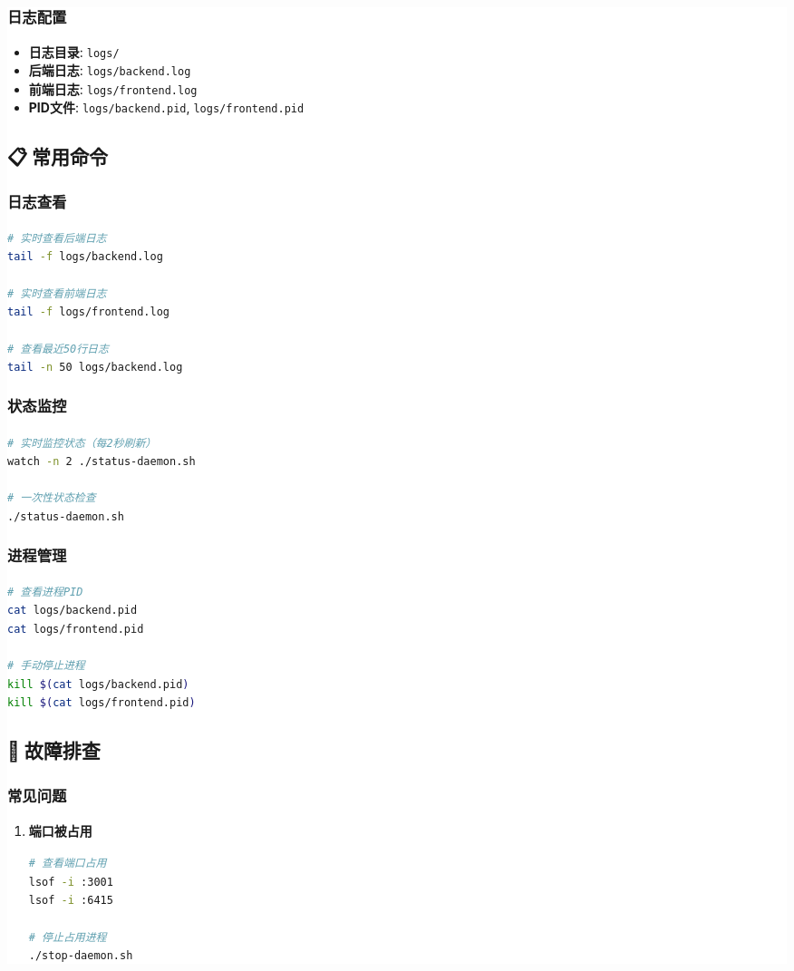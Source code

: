 ### 日志配置
- **日志目录**: `logs/`
- **后端日志**: `logs/backend.log`
- **前端日志**: `logs/frontend.log`
- **PID文件**: `logs/backend.pid`, `logs/frontend.pid`

## 📋 常用命令

### 日志查看
```bash
# 实时查看后端日志
tail -f logs/backend.log

# 实时查看前端日志
tail -f logs/frontend.log

# 查看最近50行日志
tail -n 50 logs/backend.log
```

### 状态监控
```bash
# 实时监控状态（每2秒刷新）
watch -n 2 ./status-daemon.sh

# 一次性状态检查
./status-daemon.sh
```

### 进程管理
```bash
# 查看进程PID
cat logs/backend.pid
cat logs/frontend.pid

# 手动停止进程
kill $(cat logs/backend.pid)
kill $(cat logs/frontend.pid)
```

## 🚨 故障排查

### 常见问题

1. **端口被占用**
   ```bash
   # 查看端口占用
   lsof -i :3001
   lsof -i :6415
   
   # 停止占用进程
   ./stop-daemon.sh
   ```
